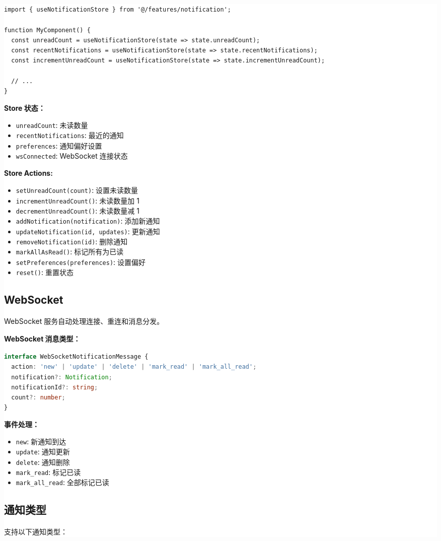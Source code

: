 ```tsx
import { useNotificationStore } from '@/features/notification';

function MyComponent() {
  const unreadCount = useNotificationStore(state => state.unreadCount);
  const recentNotifications = useNotificationStore(state => state.recentNotifications);
  const incrementUnreadCount = useNotificationStore(state => state.incrementUnreadCount);
  
  // ...
}
```

**Store 状态：**
- `unreadCount`: 未读数量
- `recentNotifications`: 最近的通知
- `preferences`: 通知偏好设置
- `wsConnected`: WebSocket 连接状态

**Store Actions:**
- `setUnreadCount(count)`: 设置未读数量
- `incrementUnreadCount()`: 未读数量加 1
- `decrementUnreadCount()`: 未读数量减 1
- `addNotification(notification)`: 添加新通知
- `updateNotification(id, updates)`: 更新通知
- `removeNotification(id)`: 删除通知
- `markAllAsRead()`: 标记所有为已读
- `setPreferences(preferences)`: 设置偏好
- `reset()`: 重置状态

## WebSocket

WebSocket 服务自动处理连接、重连和消息分发。

**WebSocket 消息类型：**

```typescript
interface WebSocketNotificationMessage {
  action: 'new' | 'update' | 'delete' | 'mark_read' | 'mark_all_read';
  notification?: Notification;
  notificationId?: string;
  count?: number;
}
```

**事件处理：**
- `new`: 新通知到达
- `update`: 通知更新
- `delete`: 通知删除
- `mark_read`: 标记已读
- `mark_all_read`: 全部标记已读

## 通知类型

支持以下通知类型：
